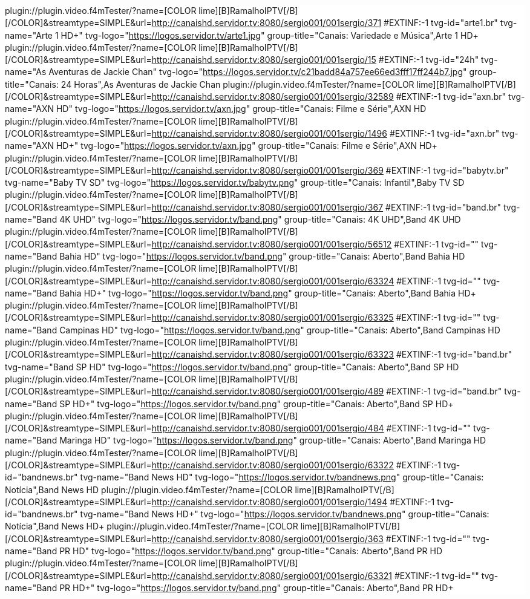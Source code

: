 plugin://plugin.video.f4mTester/?name=[COLOR lime][B]RamalhoIPTV[/B][/COLOR]&streamtype=SIMPLE&url=http://canaishd.servidor.tv:8080/sergio001/001sergio/371
#EXTINF:-1 tvg-id="arte1.br" tvg-name="Arte 1 HD+" tvg-logo="https://logos.servidor.tv/arte1.jpg" group-title="Canais: Variedade e Música",Arte 1 HD+
plugin://plugin.video.f4mTester/?name=[COLOR lime][B]RamalhoIPTV[/B][/COLOR]&streamtype=SIMPLE&url=http://canaishd.servidor.tv:8080/sergio001/001sergio/15
#EXTINF:-1 tvg-id="24h" tvg-name="As Aventuras de Jackie Chan" tvg-logo="https://logos.servidor.tv/c21badd84a757ee66ed3fff17ff244b7.jpg" group-title="Canais: 24 Horas",As Aventuras de Jackie Chan
plugin://plugin.video.f4mTester/?name=[COLOR lime][B]RamalhoIPTV[/B][/COLOR]&streamtype=SIMPLE&url=http://canaishd.servidor.tv:8080/sergio001/001sergio/32589
#EXTINF:-1 tvg-id="axn.br" tvg-name="AXN HD" tvg-logo="https://logos.servidor.tv/axn.jpg" group-title="Canais: Filme e Série",AXN HD
plugin://plugin.video.f4mTester/?name=[COLOR lime][B]RamalhoIPTV[/B][/COLOR]&streamtype=SIMPLE&url=http://canaishd.servidor.tv:8080/sergio001/001sergio/1496
#EXTINF:-1 tvg-id="axn.br" tvg-name="AXN HD+" tvg-logo="https://logos.servidor.tv/axn.jpg" group-title="Canais: Filme e Série",AXN HD+
plugin://plugin.video.f4mTester/?name=[COLOR lime][B]RamalhoIPTV[/B][/COLOR]&streamtype=SIMPLE&url=http://canaishd.servidor.tv:8080/sergio001/001sergio/369
#EXTINF:-1 tvg-id="babytv.br" tvg-name="Baby TV SD" tvg-logo="https://logos.servidor.tv/babytv.png" group-title="Canais: Infantil",Baby TV SD
plugin://plugin.video.f4mTester/?name=[COLOR lime][B]RamalhoIPTV[/B][/COLOR]&streamtype=SIMPLE&url=http://canaishd.servidor.tv:8080/sergio001/001sergio/367
#EXTINF:-1 tvg-id="band.br" tvg-name="Band 4K UHD" tvg-logo="https://logos.servidor.tv/band.png" group-title="Canais: 4K UHD",Band 4K UHD
plugin://plugin.video.f4mTester/?name=[COLOR lime][B]RamalhoIPTV[/B][/COLOR]&streamtype=SIMPLE&url=http://canaishd.servidor.tv:8080/sergio001/001sergio/56512
#EXTINF:-1 tvg-id="" tvg-name="Band Bahia HD" tvg-logo="https://logos.servidor.tv/band.png" group-title="Canais: Aberto",Band Bahia HD
plugin://plugin.video.f4mTester/?name=[COLOR lime][B]RamalhoIPTV[/B][/COLOR]&streamtype=SIMPLE&url=http://canaishd.servidor.tv:8080/sergio001/001sergio/63324
#EXTINF:-1 tvg-id="" tvg-name="Band Bahia HD+" tvg-logo="https://logos.servidor.tv/band.png" group-title="Canais: Aberto",Band Bahia HD+
plugin://plugin.video.f4mTester/?name=[COLOR lime][B]RamalhoIPTV[/B][/COLOR]&streamtype=SIMPLE&url=http://canaishd.servidor.tv:8080/sergio001/001sergio/63325
#EXTINF:-1 tvg-id="" tvg-name="Band Campinas HD" tvg-logo="https://logos.servidor.tv/band.png" group-title="Canais: Aberto",Band Campinas HD
plugin://plugin.video.f4mTester/?name=[COLOR lime][B]RamalhoIPTV[/B][/COLOR]&streamtype=SIMPLE&url=http://canaishd.servidor.tv:8080/sergio001/001sergio/63323
#EXTINF:-1 tvg-id="band.br" tvg-name="Band SP HD" tvg-logo="https://logos.servidor.tv/band.png" group-title="Canais: Aberto",Band SP HD
plugin://plugin.video.f4mTester/?name=[COLOR lime][B]RamalhoIPTV[/B][/COLOR]&streamtype=SIMPLE&url=http://canaishd.servidor.tv:8080/sergio001/001sergio/489
#EXTINF:-1 tvg-id="band.br" tvg-name="Band SP HD+" tvg-logo="https://logos.servidor.tv/band.png" group-title="Canais: Aberto",Band SP HD+
plugin://plugin.video.f4mTester/?name=[COLOR lime][B]RamalhoIPTV[/B][/COLOR]&streamtype=SIMPLE&url=http://canaishd.servidor.tv:8080/sergio001/001sergio/484
#EXTINF:-1 tvg-id="" tvg-name="Band Maringa HD" tvg-logo="https://logos.servidor.tv/band.png" group-title="Canais: Aberto",Band Maringa HD
plugin://plugin.video.f4mTester/?name=[COLOR lime][B]RamalhoIPTV[/B][/COLOR]&streamtype=SIMPLE&url=http://canaishd.servidor.tv:8080/sergio001/001sergio/63322
#EXTINF:-1 tvg-id="bandnews.br" tvg-name="Band News HD" tvg-logo="https://logos.servidor.tv/bandnews.png" group-title="Canais: Notícia",Band News HD
plugin://plugin.video.f4mTester/?name=[COLOR lime][B]RamalhoIPTV[/B][/COLOR]&streamtype=SIMPLE&url=http://canaishd.servidor.tv:8080/sergio001/001sergio/1494
#EXTINF:-1 tvg-id="bandnews.br" tvg-name="Band News HD+" tvg-logo="https://logos.servidor.tv/bandnews.png" group-title="Canais: Notícia",Band News HD+
plugin://plugin.video.f4mTester/?name=[COLOR lime][B]RamalhoIPTV[/B][/COLOR]&streamtype=SIMPLE&url=http://canaishd.servidor.tv:8080/sergio001/001sergio/363
#EXTINF:-1 tvg-id="" tvg-name="Band PR HD" tvg-logo="https://logos.servidor.tv/band.png" group-title="Canais: Aberto",Band PR HD
plugin://plugin.video.f4mTester/?name=[COLOR lime][B]RamalhoIPTV[/B][/COLOR]&streamtype=SIMPLE&url=http://canaishd.servidor.tv:8080/sergio001/001sergio/63321
#EXTINF:-1 tvg-id="" tvg-name="Band PR HD+" tvg-logo="https://logos.servidor.tv/band.png" group-title="Canais: Aberto",Band PR HD+